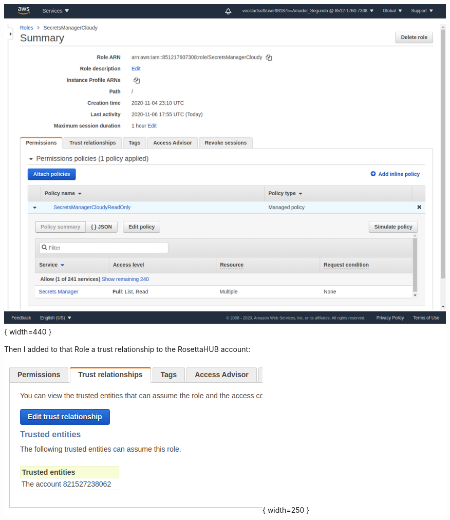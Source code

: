  ![](Img/SecretsManagerRole.png){ width=440 }

Then I added to that Role a trust relationship to the RosettaHUB account:

 ![](Img/SecretsManagerTrustRelationship.png){ width=250 }
